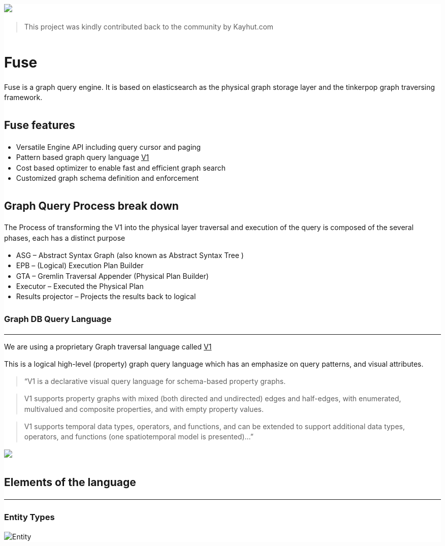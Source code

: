 ![](https://bytebucket.org/ravatar/%7Bfebcdb99-dbb1-4750-aeb9-f09a1be94b10%7D?ts=2032751)

>This project was kindly contributed back to the community by Kayhut.com
# Fuse
Fuse is a graph query engine.
It is based on elasticsearch as the physical graph storage layer and the tinkerpop graph traversing framework.

## Fuse features
 * Versatile Engine API including query cursor and paging
 * Pattern based graph query language [V1](https://github.com/LiorKogan/V1)
 * Cost based optimizer to enable fast and efficient graph search
 * Customized graph schema definition and enforcement



## Graph Query Process break down

The Process of transforming the V1 into the physical layer traversal and execution of the query is composed of the several phases, each has a distinct purpose

 * ASG – Abstract Syntax Graph (also known as Abstract Syntax Tree )
 * EPB – (Logical) Execution Plan Builder
 * GTA – Gremlin Traversal Appender (Physical Plan Builder)
 * Executor – Executed the Physical Plan 
 * Results projector – Projects the results back to logical

### Graph DB Query Language
-------------

We are using a proprietary Graph traversal language called [V1](http://v1.ms/)

This is a logical high-level (property) graph query language which has an emphasize on query patterns, and visual attributes.

>“V1 is a declarative visual query language for schema-based property graphs.

> V1 supports property graphs with mixed  (both directed and undirected) edges and half-edges, with enumerated, multivalued and composite properties, and with empty property values.

> V1 supports temporal data types, operators, and functions, and can be extended to support additional data types, operators, and functions (one spatiotemporal model is presented)…”

![](https://raw.githubusercontent.com/LiorKogan/V1/master/Pictures/Q190-2.png)

## Elements of the language
-------------

### Entity Types
![Entity](https://raw.githubusercontent.com/LiorKogan/V1/master/Pictures/BB01.png)
